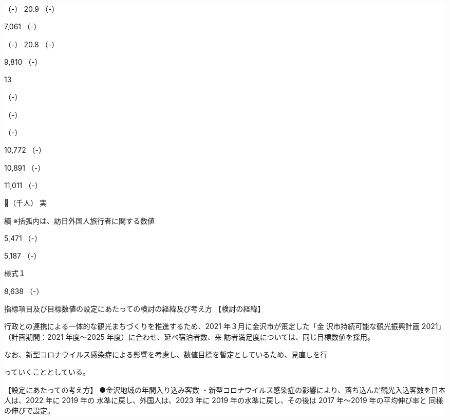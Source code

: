 （-）
20.9
（-）

7,061
（-）

（-）
20.8
（-）

9,810
（-）

13

（-）

（-）

（-）

10,772
（-）

10,891
（-）

11,011
（-）

（千人）  実

績
※括弧内は、訪日外国人旅行者に関する数値

5,471
（-）

5,187
（-）

様式１

8,638
（-）

指標項目及び目標数値の設定にあたっての検討の経緯及び考え方
【検討の経緯】

行政との連携による一体的な観光まちづくりを推進するため、2021 年３月に金沢市が策定した「金
沢市持続可能な観光振興計画 2021」（計画期間：2021 年度～2025 年度）に合わせ、延べ宿泊者数、来
訪者満足度については、同じ目標数値を採用。

なお、新型コロナウイルス感染症による影響を考慮し、数値目標を暫定としているため、見直しを行

っていくこととしている。

【設定にあたっての考え方】
●金沢地域の年間入り込み客数
・新型コロナウイルス感染症の影響により、落ち込んだ観光入込客数を日本人は、2022 年に 2019 年の
水準に戻し、外国人は、2023 年に 2019 年の水準に戻し、その後は 2017 年～2019 年の平均伸び率と
同様の伸びで設定。
